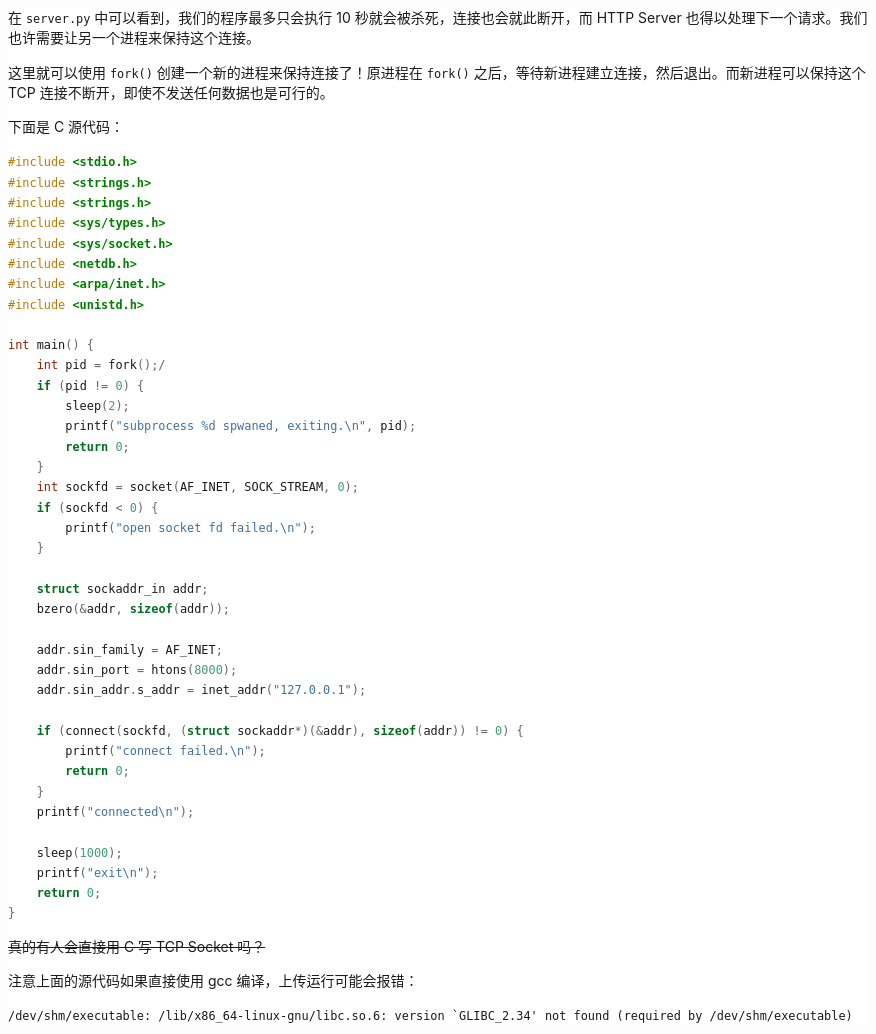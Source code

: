 在 `server.py` 中可以看到，我们的程序最多只会执行 10 秒就会被杀死，连接也会就此断开，而 HTTP Server 也得以处理下一个请求。我们也许需要让另一个进程来保持这个连接。

这里就可以使用 `fork()` 创建一个新的进程来保持连接了！原进程在 `fork()` 之后，等待新进程建立连接，然后退出。而新进程可以保持这个 TCP 连接不断开，即使不发送任何数据也是可行的。

下面是 C 源代码：
```c
#include <stdio.h>
#include <strings.h>
#include <strings.h>
#include <sys/types.h>
#include <sys/socket.h>
#include <netdb.h>
#include <arpa/inet.h>
#include <unistd.h>

int main() {
    int pid = fork();/
    if (pid != 0) {
        sleep(2);
        printf("subprocess %d spwaned, exiting.\n", pid);
        return 0;
    }
    int sockfd = socket(AF_INET, SOCK_STREAM, 0);
    if (sockfd < 0) {
        printf("open socket fd failed.\n");
    }

    struct sockaddr_in addr;
    bzero(&addr, sizeof(addr));

    addr.sin_family = AF_INET;
    addr.sin_port = htons(8000);
    addr.sin_addr.s_addr = inet_addr("127.0.0.1");

    if (connect(sockfd, (struct sockaddr*)(&addr), sizeof(addr)) != 0) {
        printf("connect failed.\n");
        return 0;
    }
    printf("connected\n");

    sleep(1000);
    printf("exit\n");
    return 0;
}
```

~~真的有人会直接用 C 写 TCP Socket 吗？~~

注意上面的源代码如果直接使用 gcc 编译，上传运行可能会报错：
```plaintext
/dev/shm/executable: /lib/x86_64-linux-gnu/libc.so.6: version `GLIBC_2.34' not found (required by /dev/shm/executable)
```
